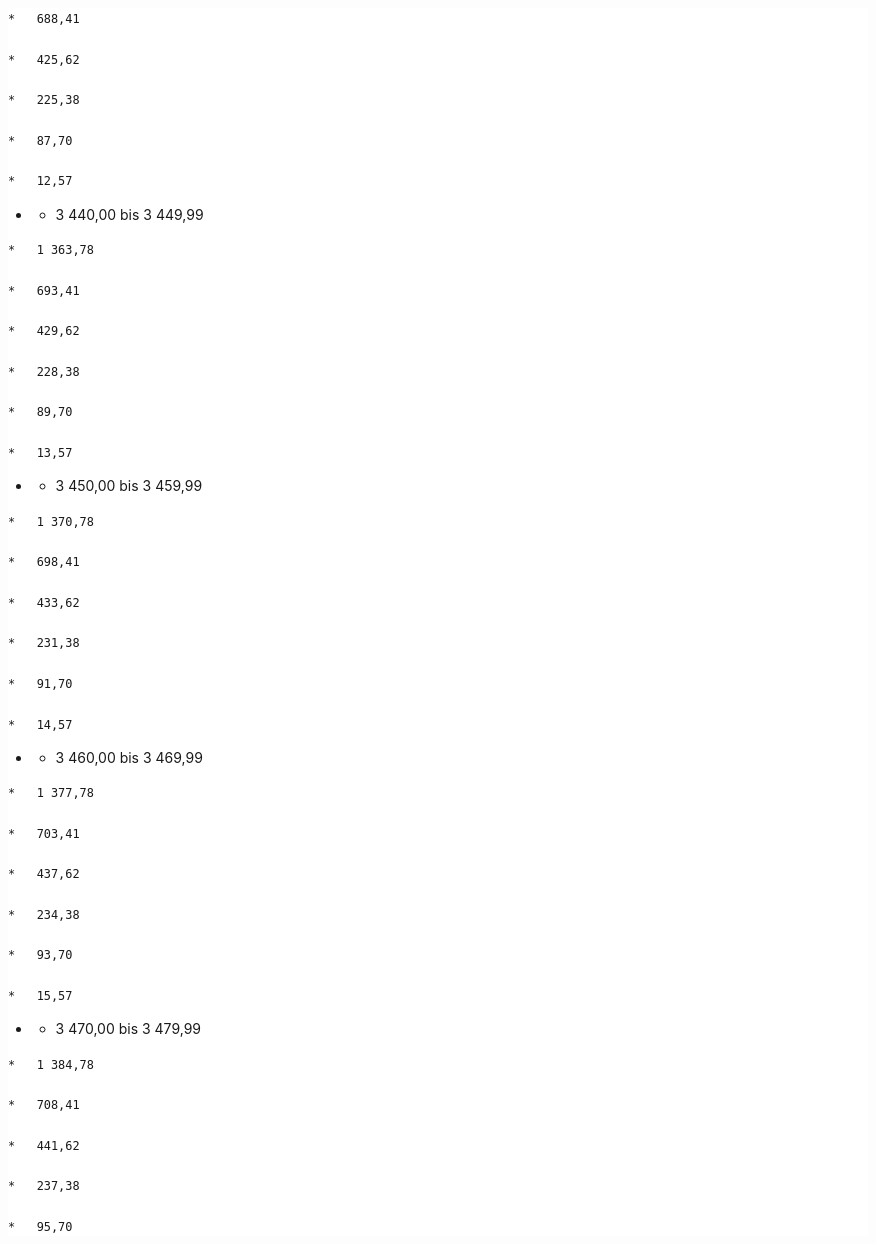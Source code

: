     *   688,41

    *   425,62

    *   225,38

    *   87,70

    *   12,57


*    *   3 440,00 bis 3 449,99

    *   1 363,78

    *   693,41

    *   429,62

    *   228,38

    *   89,70

    *   13,57


*    *   3 450,00 bis 3 459,99

    *   1 370,78

    *   698,41

    *   433,62

    *   231,38

    *   91,70

    *   14,57


*    *   3 460,00 bis 3 469,99

    *   1 377,78

    *   703,41

    *   437,62

    *   234,38

    *   93,70

    *   15,57


*    *   3 470,00 bis 3 479,99

    *   1 384,78

    *   708,41

    *   441,62

    *   237,38

    *   95,70
